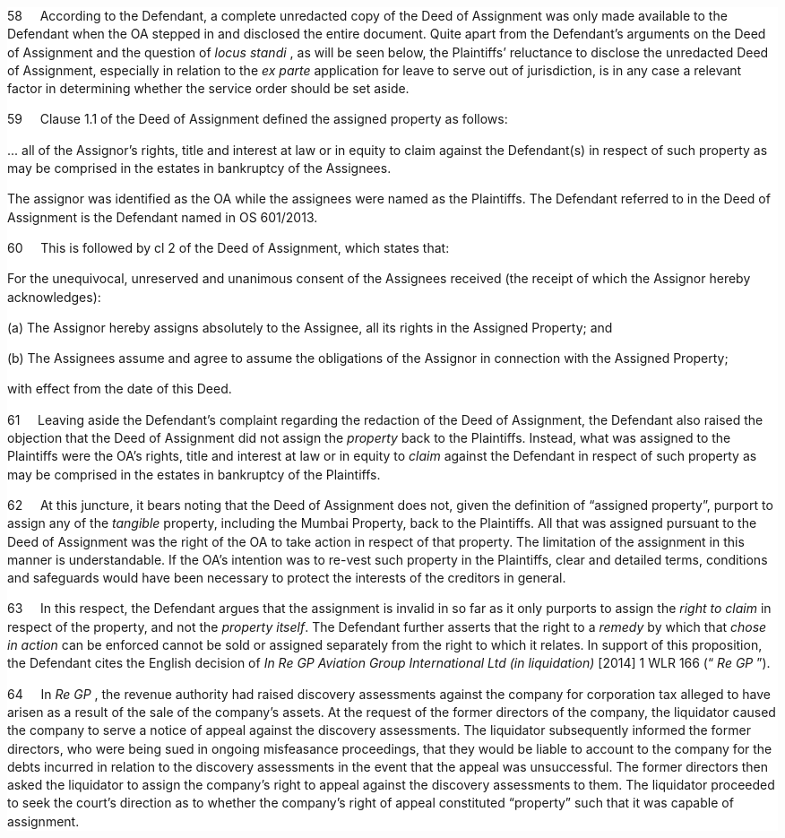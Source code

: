58     According to the Defendant, a complete unredacted copy of the Deed of Assignment was only made available to the Defendant when the OA stepped in and disclosed the entire document. Quite apart from the Defendant’s arguments on the Deed of Assignment and the question of _locus standi_ , as will be seen below, the Plaintiffs’ reluctance to disclose the unredacted Deed of Assignment, especially in relation to the _ex parte_ application for leave to serve out of jurisdiction, is in any case a relevant factor in determining whether the service order should be set aside. 

59     Clause 1.1 of the Deed of Assignment defined the assigned property as follows: 

 ... all of the Assignor’s rights, title and interest at law or in equity to claim against the Defendant(s) in respect of such property as may be comprised in the estates in bankruptcy of the Assignees. 

The assignor was identified as the OA while the assignees were named as the Plaintiffs. The Defendant referred to in the Deed of Assignment is the Defendant named in OS 601/2013. 

60     This is followed by cl 2 of the Deed of Assignment, which states that: 

 For the unequivocal, unreserved and unanimous consent of the Assignees received (the receipt of which the Assignor hereby acknowledges): 

 (a) The Assignor hereby assigns absolutely to the Assignee, all its rights in the Assigned Property; and 

 (b) The Assignees assume and agree to assume the obligations of the Assignor in connection with the Assigned Property; 

 with effect from the date of this Deed. 

61     Leaving aside the Defendant’s complaint regarding the redaction of the Deed of Assignment, the Defendant also raised the objection that the Deed of Assignment did not assign the _property_ back to the Plaintiffs. Instead, what was assigned to the Plaintiffs were the OA’s rights, title and interest at law or in equity to _claim_ against the Defendant in respect of such property as may be comprised in the estates in bankruptcy of the Plaintiffs. 

62     At this juncture, it bears noting that the Deed of Assignment does not, given the definition of “assigned property”, purport to assign any of the _tangible_ property, including the Mumbai Property, back to the Plaintiffs. All that was assigned pursuant to the Deed of Assignment was the right of the OA to take action in respect of that property. The limitation of the assignment in this manner is understandable. If the OA’s intention was to re-vest such property in the Plaintiffs, clear and detailed terms, conditions and safeguards would have been necessary to protect the interests of the creditors in general. 


63     In this respect, the Defendant argues that the assignment is invalid in so far as it only purports to assign the _right to claim_ in respect of the property, and not the _property itself_. The Defendant further asserts that the right to a _remedy_ by which that _chose in action_ can be enforced cannot be sold or assigned separately from the right to which it relates. In support of this proposition, the Defendant cites the English decision of _In Re GP Aviation Group International Ltd (in liquidation)_ [2014] 1 WLR 166 (“ _Re GP_ ”). 

64     In _Re GP_ , the revenue authority had raised discovery assessments against the company for corporation tax alleged to have arisen as a result of the sale of the company’s assets. At the request of the former directors of the company, the liquidator caused the company to serve a notice of appeal against the discovery assessments. The liquidator subsequently informed the former directors, who were being sued in ongoing misfeasance proceedings, that they would be liable to account to the company for the debts incurred in relation to the discovery assessments in the event that the appeal was unsuccessful. The former directors then asked the liquidator to assign the company’s right to appeal against the discovery assessments to them. The liquidator proceeded to seek the court’s direction as to whether the company’s right of appeal constituted “property” such that it was capable of assignment. 
